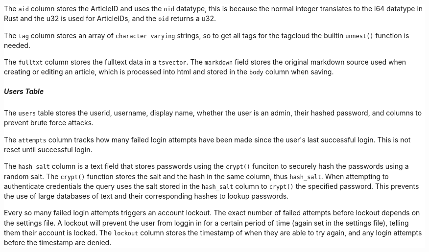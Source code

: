 The `aid` column stores the ArticleID and uses the `oid` datatype, this is because the normal integer translates to the i64 datatype in Rust and the u32 is used for ArticleIDs, and the `oid` returns a u32.

The `tag` column stores an array of `character varying` strings, so to get all tags for the tagcloud the builtin `unnest()` function is needed.

The `fulltxt` column stores the fulltext data in a `tsvector`.
The `markdown` field stores the original markdown 
source used when creating or editing an article, which is processed into html and stored in the `body` column when saving.

##### Users Table
The `users` table stores the userid, username, display name, whether the user is an admin, their hashed password, and columns to prevent brute force attacks.

The `attempts` column tracks how many failed login attempts have been made since the user's last successful login.  This is not reset until successful login.

The `hash_salt` column is a text field that stores passwords using the `crypt()` funciton to securely hash the passwords using a random salt.  The `crypt()` function stores the salt and the hash in the same column, thus `hash_salt`.  When attempting to authenticate credentials the query uses the salt stored in the `hash_salt` column to `crypt()` the specified password.  This prevents the use of large databases of text and their corresponding hashes to lookup passwords.

Every so many failed login attempts triggers an account lockout.  The exact number of failed attempts before lockout depends on the settings file.  A lockout will prevent the user from loggin in for a certain period of time (again set in the settings file), telling them their account is locked.  The `lockout` column stores the timestamp of when they are able to try again, and any login attempts before the timestamp are denied.


